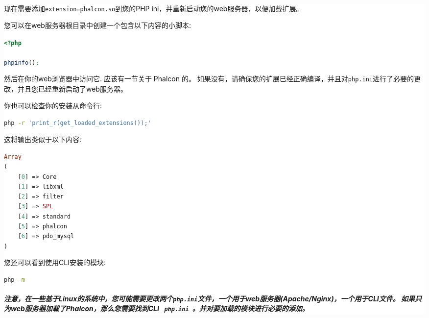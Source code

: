 现在需要添加`extension=phalcon.so`到您的PHP ini，并重新启动您的web服务器，以便加载扩展。

<a name='installation-testing'></a>
您可以在web服务器根目录中创建一个包含以下内容的小脚本:

```php
<?php

phpinfo();
```

然后在你的web浏览器中访问它. 应该有一节关于 Phalcon 的。 如果没有，请确保您的扩展已经正确编译，并且对`php.ini`进行了必要的更改，并且您已经重新启动了web服务器。

你也可以检查你的安装从命令行:

```bash
php -r 'print_r(get_loaded_extensions());'
```

这将输出类似于以下内容:

```php
Array
(
    [0] => Core
    [1] => libxml
    [2] => filter
    [3] => SPL
    [4] => standard
    [5] => phalcon
    [6] => pdo_mysql
)
```

您还可以看到使用CLI安装的模块:

```bash
php -m
```

<h5 class='alert alert-danger'>注意，在一些基于Linux的系统中，您可能需要更改两个<code>php.ini</code>文件，一个用于web服务器(Apache/Nginx)，一个用于CLI文件。 如果只为web服务器加载了Phalcon，那么您需要找到CLI <code> php.ini </code>。并对要加载的模块进行必要的添加。 </h5>
